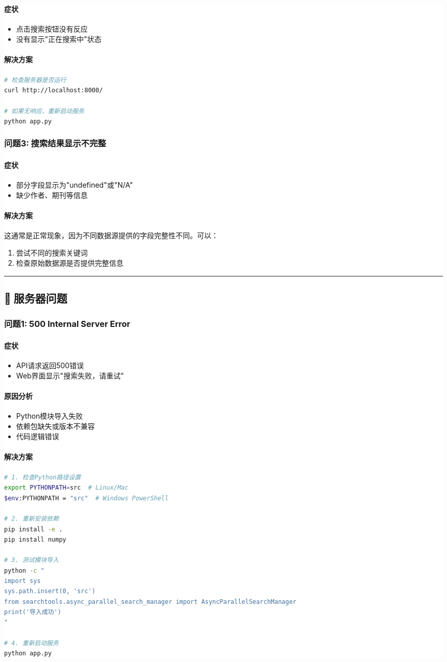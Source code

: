 #### 症状
- 点击搜索按钮没有反应
- 没有显示"正在搜索中"状态

#### 解决方案
```bash
# 检查服务器是否运行
curl http://localhost:8000/

# 如果无响应，重新启动服务
python app.py
```

### 问题3: 搜索结果显示不完整

#### 症状
- 部分字段显示为"undefined"或"N/A"
- 缺少作者、期刊等信息

#### 解决方案
这通常是正常现象，因为不同数据源提供的字段完整性不同。可以：
1. 尝试不同的搜索关键词
2. 检查原始数据源是否提供完整信息

---

## 🔧 服务器问题

### 问题1: 500 Internal Server Error

#### 症状
- API请求返回500错误
- Web界面显示"搜索失败，请重试"

#### 原因分析
- Python模块导入失败
- 依赖包缺失或版本不兼容
- 代码逻辑错误

#### 解决方案
```bash
# 1. 检查Python路径设置
export PYTHONPATH=src  # Linux/Mac
$env:PYTHONPATH = "src"  # Windows PowerShell

# 2. 重新安装依赖
pip install -e .
pip install numpy

# 3. 测试模块导入
python -c "
import sys
sys.path.insert(0, 'src')
from searchtools.async_parallel_search_manager import AsyncParallelSearchManager
print('导入成功')
"

# 4. 重新启动服务
python app.py
```
